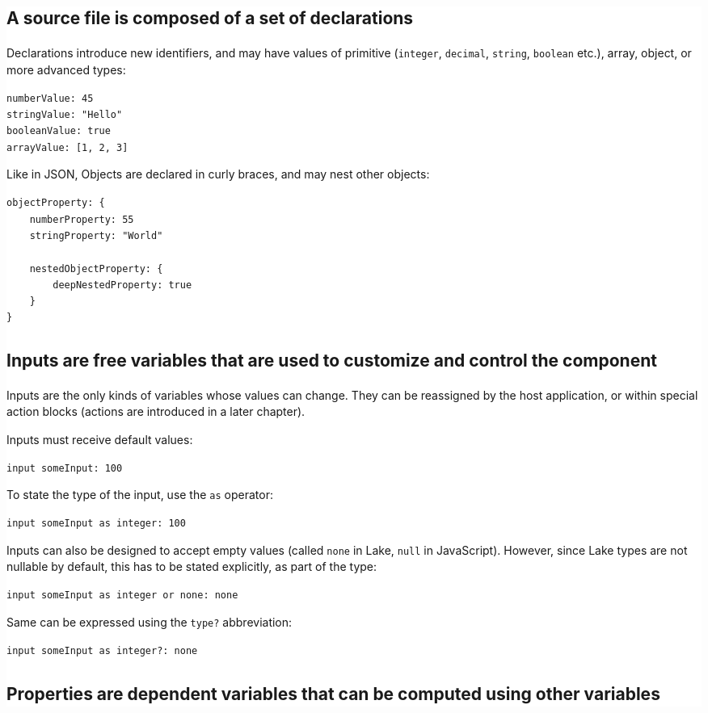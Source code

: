 ## A source file is composed of a set of declarations

Declarations introduce new identifiers, and may have values of primitive (`integer`, `decimal`, `string`, `boolean` etc.), array, object, or more advanced types:
```lake
numberValue: 45
stringValue: "Hello"
booleanValue: true
arrayValue: [1, 2, 3]
```

Like in JSON, Objects are declared in curly braces, and may nest other objects:
```lake
objectProperty: {
	numberProperty: 55
	stringProperty: "World"

	nestedObjectProperty: {
		deepNestedProperty: true
	}
}
```

## Inputs are free variables that are used to customize and control the component

Inputs are the only kinds of variables whose values can change. They can be reassigned by the host application, or within special action blocks (actions are introduced in a later chapter).

Inputs must receive default values:
```lake
input someInput: 100
```

To state the type of the input, use the `as` operator:
```lake
input someInput as integer: 100
```

Inputs can also be designed to accept empty values (called `none` in Lake, `null` in JavaScript). However, since Lake types are not nullable by default, this has to be stated explicitly, as part of the type:

```lake
input someInput as integer or none: none
```

Same can be expressed using the `type?` abbreviation:
```lake
input someInput as integer?: none
```

## Properties are dependent variables that can be computed using other variables
